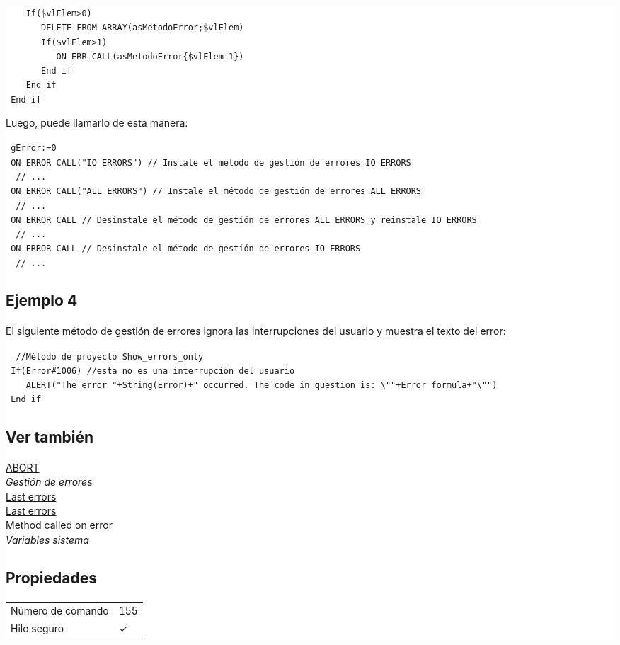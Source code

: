 ```4d
    If($vlElem>0)
       DELETE FROM ARRAY(asMetodoError;$vlElem)
       If($vlElem>1)
          ON ERR CALL(asMetodoError{$vlElem-1})
       End if
    End if
 End if
```

Luego, puede llamarlo de esta manera:

```4d
 gError:=0
 ON ERROR CALL("IO ERRORS") // Instale el método de gestión de errores IO ERRORS
  // ...
 ON ERROR CALL("ALL ERRORS") // Instale el método de gestión de errores ALL ERRORS
  // ...
 ON ERROR CALL // Desinstale el método de gestión de errores ALL ERRORS y reinstale IO ERRORS
  // ...
 ON ERROR CALL // Desinstale el método de gestión de errores IO ERRORS
  // ...
```

## Ejemplo 4 

El siguiente método de gestión de errores ignora las interrupciones del usuario y muestra el texto del error:  
  
```4d
  //Método de proyecto Show_errors_only
 If(Error#1006) //esta no es una interrupción del usuario
    ALERT("The error "+String(Error)+" occurred. The code in question is: \""+Error formula+"\"")
 End if
```

  

## Ver también 

[ABORT](abort.md)  
*Gestión de errores*  
[Last errors](../commands/last-errors.md)   
[Last errors](../commands/last-errors.md)  
[Method called on error](method-called-on-error.md)  
*Variables sistema*  

## Propiedades

|  |  |
| --- | --- |
| Número de comando | 155 |
| Hilo seguro | &check; |


